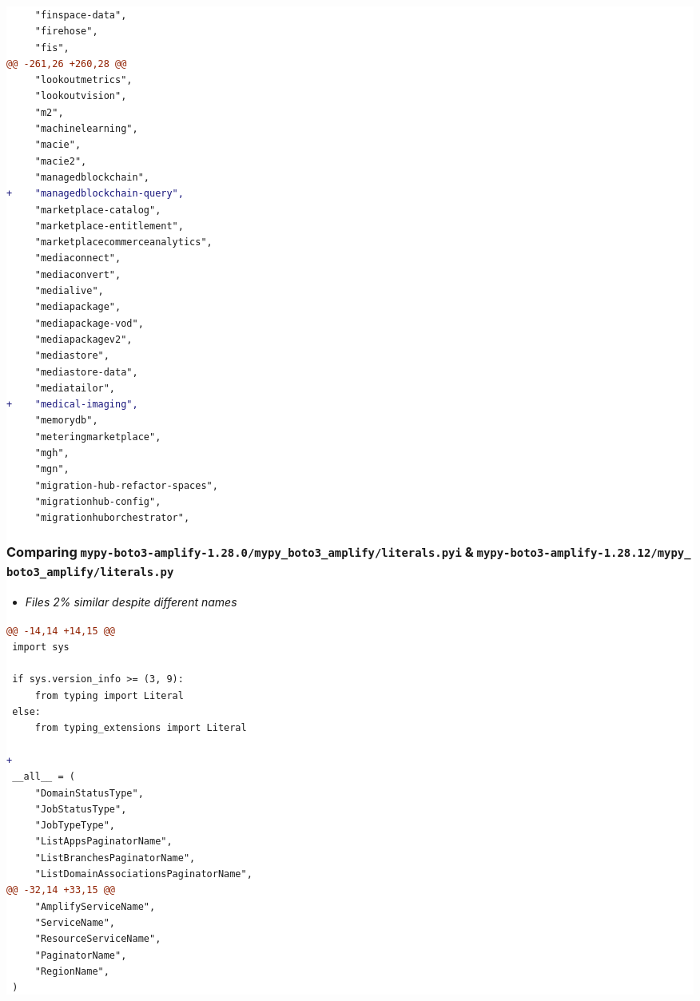 ```diff
     "finspace-data",
     "firehose",
     "fis",
@@ -261,26 +260,28 @@
     "lookoutmetrics",
     "lookoutvision",
     "m2",
     "machinelearning",
     "macie",
     "macie2",
     "managedblockchain",
+    "managedblockchain-query",
     "marketplace-catalog",
     "marketplace-entitlement",
     "marketplacecommerceanalytics",
     "mediaconnect",
     "mediaconvert",
     "medialive",
     "mediapackage",
     "mediapackage-vod",
     "mediapackagev2",
     "mediastore",
     "mediastore-data",
     "mediatailor",
+    "medical-imaging",
     "memorydb",
     "meteringmarketplace",
     "mgh",
     "mgn",
     "migration-hub-refactor-spaces",
     "migrationhub-config",
     "migrationhuborchestrator",
```

### Comparing `mypy-boto3-amplify-1.28.0/mypy_boto3_amplify/literals.pyi` & `mypy-boto3-amplify-1.28.12/mypy_boto3_amplify/literals.py`

 * *Files 2% similar despite different names*

```diff
@@ -14,14 +14,15 @@
 import sys
 
 if sys.version_info >= (3, 9):
     from typing import Literal
 else:
     from typing_extensions import Literal
 
+
 __all__ = (
     "DomainStatusType",
     "JobStatusType",
     "JobTypeType",
     "ListAppsPaginatorName",
     "ListBranchesPaginatorName",
     "ListDomainAssociationsPaginatorName",
@@ -32,14 +33,15 @@
     "AmplifyServiceName",
     "ServiceName",
     "ResourceServiceName",
     "PaginatorName",
     "RegionName",
 )
```